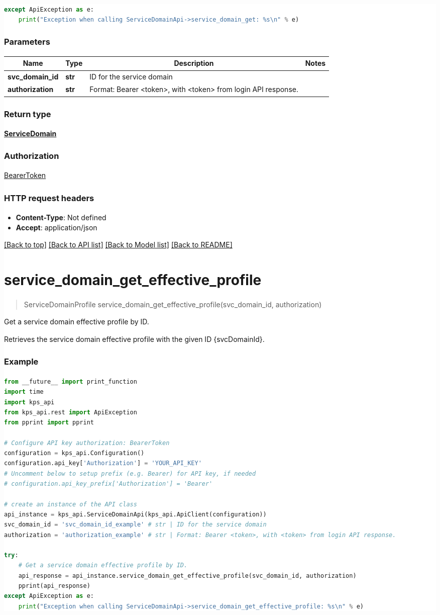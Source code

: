 ```python
except ApiException as e:
    print("Exception when calling ServiceDomainApi->service_domain_get: %s\n" % e)
```

### Parameters

Name | Type | Description  | Notes
------------- | ------------- | ------------- | -------------
 **svc_domain_id** | **str**| ID for the service domain | 
 **authorization** | **str**| Format: Bearer &lt;token&gt;, with &lt;token&gt; from login API response. | 

### Return type

[**ServiceDomain**](ServiceDomain.md)

### Authorization

[BearerToken](../README.md#BearerToken)

### HTTP request headers

 - **Content-Type**: Not defined
 - **Accept**: application/json

[[Back to top]](#) [[Back to API list]](../README.md#documentation-for-api-endpoints) [[Back to Model list]](../README.md#documentation-for-models) [[Back to README]](../README.md)

# **service_domain_get_effective_profile**
> ServiceDomainProfile service_domain_get_effective_profile(svc_domain_id, authorization)

Get a service domain effective profile by ID.

Retrieves the service domain effective profile with the given ID {svcDomainId}.

### Example
```python
from __future__ import print_function
import time
import kps_api
from kps_api.rest import ApiException
from pprint import pprint

# Configure API key authorization: BearerToken
configuration = kps_api.Configuration()
configuration.api_key['Authorization'] = 'YOUR_API_KEY'
# Uncomment below to setup prefix (e.g. Bearer) for API key, if needed
# configuration.api_key_prefix['Authorization'] = 'Bearer'

# create an instance of the API class
api_instance = kps_api.ServiceDomainApi(kps_api.ApiClient(configuration))
svc_domain_id = 'svc_domain_id_example' # str | ID for the service domain
authorization = 'authorization_example' # str | Format: Bearer <token>, with <token> from login API response.

try:
    # Get a service domain effective profile by ID.
    api_response = api_instance.service_domain_get_effective_profile(svc_domain_id, authorization)
    pprint(api_response)
except ApiException as e:
    print("Exception when calling ServiceDomainApi->service_domain_get_effective_profile: %s\n" % e)
```

